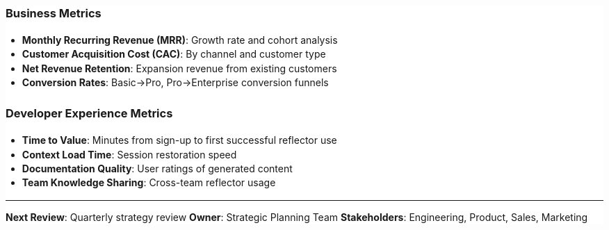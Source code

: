 ### Business Metrics
- **Monthly Recurring Revenue (MRR)**: Growth rate and cohort analysis
- **Customer Acquisition Cost (CAC)**: By channel and customer type
- **Net Revenue Retention**: Expansion revenue from existing customers
- **Conversion Rates**: Basic→Pro, Pro→Enterprise conversion funnels

### Developer Experience Metrics
- **Time to Value**: Minutes from sign-up to first successful reflector use
- **Context Load Time**: Session restoration speed
- **Documentation Quality**: User ratings of generated content
- **Team Knowledge Sharing**: Cross-team reflector usage

---

**Next Review**: Quarterly strategy review
**Owner**: Strategic Planning Team
**Stakeholders**: Engineering, Product, Sales, Marketing